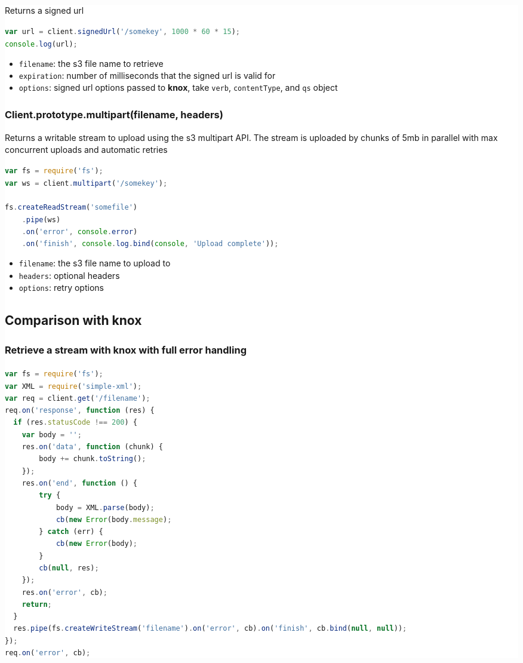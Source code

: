   Returns a signed url

```js
var url = client.signedUrl('/somekey', 1000 * 60 * 15);
console.log(url);
```

* `filename`: the s3 file name to retrieve
* `expiration`: number of milliseconds that the signed url is valid for
* `options`: signed url options passed to **knox**, take `verb`, `contentType`, and `qs` object

### Client.prototype.multipart(filename, headers)

  Returns a writable stream to upload using the s3 multipart API. The stream is uploaded by chunks of 5mb in parallel
  with max concurrent uploads and automatic retries

```js
var fs = require('fs');
var ws = client.multipart('/somekey');

fs.createReadStream('somefile')
	.pipe(ws)
	.on('error', console.error)
	.on('finish', console.log.bind(console, 'Upload complete'));
```

* `filename`: the s3 file name to upload to
* `headers`: optional headers
* `options`: retry options

## Comparison with knox

### Retrieve a stream with **knox** with full error handling

```js
var fs = require('fs');
var XML = require('simple-xml');
var req = client.get('/filename');
req.on('response', function (res) {
  if (res.statusCode !== 200) {
  	var body = '';
  	res.on('data', function (chunk) {
  		body += chunk.toString();
  	});
	res.on('end', function () {
		try {
			body = XML.parse(body);
			cb(new Error(body.message);
		} catch (err) {
			cb(new Error(body);
		}
		cb(null, res);
	});
  	res.on('error', cb);
  	return;
  }
  res.pipe(fs.createWriteStream('filename').on('error', cb).on('finish', cb.bind(null, null));
});
req.on('error', cb);
```
